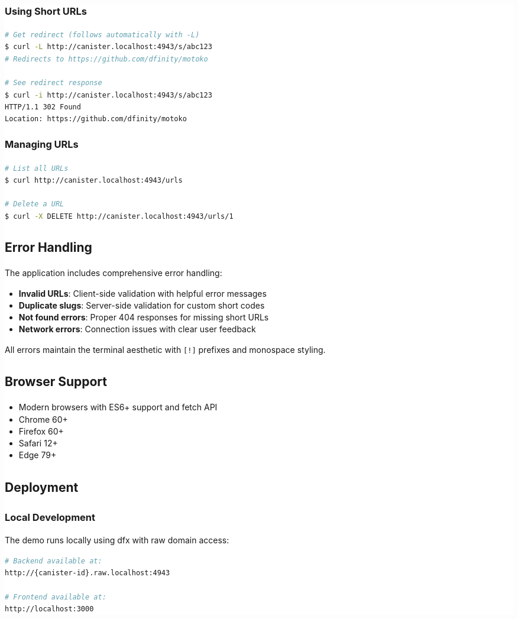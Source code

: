 ### Using Short URLs

```bash
# Get redirect (follows automatically with -L)
$ curl -L http://canister.localhost:4943/s/abc123
# Redirects to https://github.com/dfinity/motoko

# See redirect response
$ curl -i http://canister.localhost:4943/s/abc123
HTTP/1.1 302 Found
Location: https://github.com/dfinity/motoko
```

### Managing URLs

```bash
# List all URLs
$ curl http://canister.localhost:4943/urls

# Delete a URL
$ curl -X DELETE http://canister.localhost:4943/urls/1
```

## Error Handling

The application includes comprehensive error handling:

-   **Invalid URLs**: Client-side validation with helpful error messages
-   **Duplicate slugs**: Server-side validation for custom short codes
-   **Not found errors**: Proper 404 responses for missing short URLs
-   **Network errors**: Connection issues with clear user feedback

All errors maintain the terminal aesthetic with `[!]` prefixes and monospace styling.

## Browser Support

-   Modern browsers with ES6+ support and fetch API
-   Chrome 60+
-   Firefox 60+
-   Safari 12+
-   Edge 79+

## Deployment

### Local Development

The demo runs locally using dfx with raw domain access:

```bash
# Backend available at:
http://{canister-id}.raw.localhost:4943

# Frontend available at:
http://localhost:3000
```

